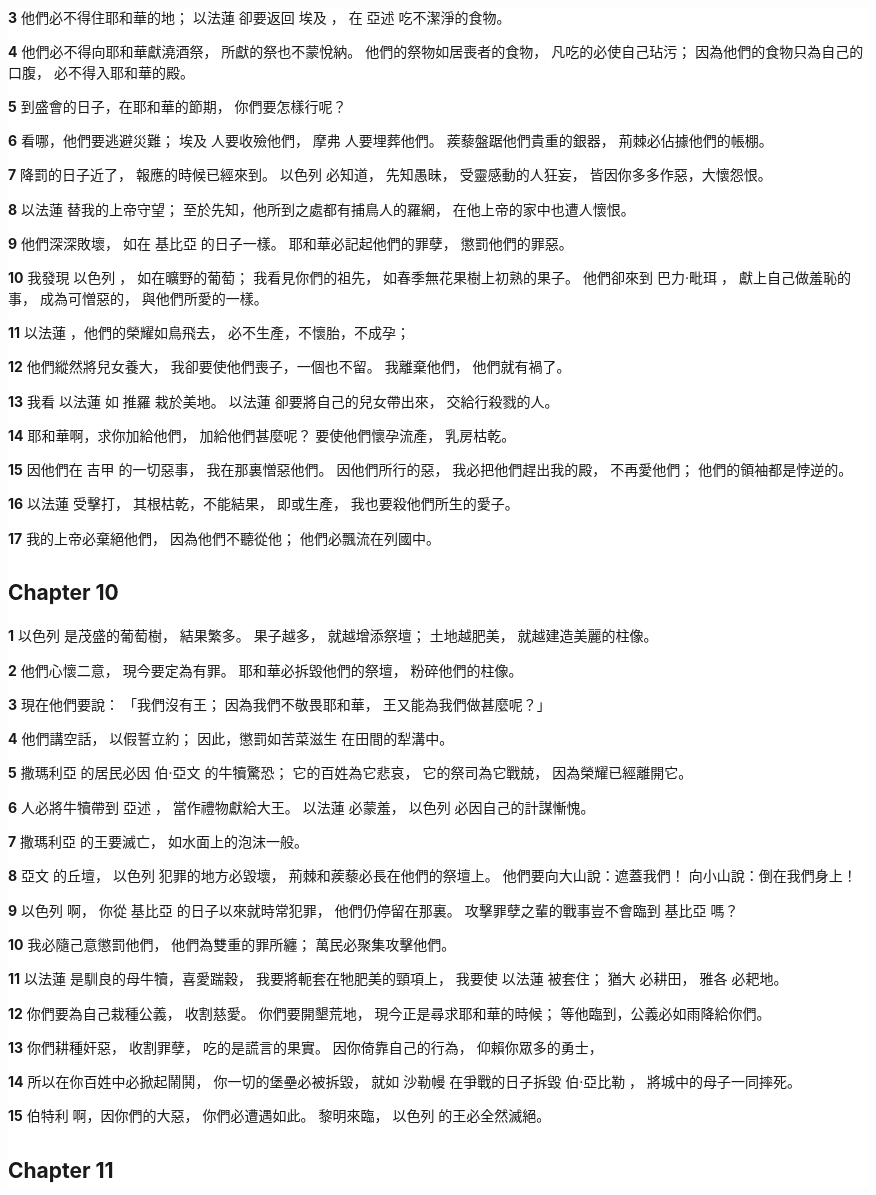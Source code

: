 **3** 他們必不得住耶和華的地； 以法蓮 卻要返回 埃及 ， 在 亞述 吃不潔淨的食物。

**4** 他們必不得向耶和華獻澆酒祭， 所獻的祭也不蒙悅納。 他們的祭物如居喪者的食物， 凡吃的必使自己玷污； 因為他們的食物只為自己的口腹， 必不得入耶和華的殿。

**5** 到盛會的日子，在耶和華的節期， 你們要怎樣行呢？

**6** 看哪，他們要逃避災難； 埃及 人要收殮他們， 摩弗 人要埋葬他們。 蒺藜盤踞他們貴重的銀器， 荊棘必佔據他們的帳棚。

**7** 降罰的日子近了， 報應的時候已經來到。 以色列 必知道， 先知愚昧， 受靈感動的人狂妄， 皆因你多多作惡，大懷怨恨。

**8** 以法蓮 替我的上帝守望； 至於先知，他所到之處都有捕鳥人的羅網， 在他上帝的家中也遭人懷恨。

**9** 他們深深敗壞， 如在 基比亞 的日子一樣。 耶和華必記起他們的罪孽， 懲罰他們的罪惡。

**10** 我發現 以色列 ， 如在曠野的葡萄； 我看見你們的祖先， 如春季無花果樹上初熟的果子。 他們卻來到 巴力‧毗珥 ， 獻上自己做羞恥的事， 成為可憎惡的， 與他們所愛的一樣。

**11** 以法蓮 ，他們的榮耀如鳥飛去， 必不生產，不懷胎，不成孕；

**12** 他們縱然將兒女養大， 我卻要使他們喪子，一個也不留。 我離棄他們， 他們就有禍了。

**13** 我看 以法蓮 如 推羅 栽於美地。 以法蓮 卻要將自己的兒女帶出來， 交給行殺戮的人。

**14** 耶和華啊，求你加給他們， 加給他們甚麼呢？ 要使他們懷孕流產， 乳房枯乾。

**15** 因他們在 吉甲 的一切惡事， 我在那裏憎惡他們。 因他們所行的惡， 我必把他們趕出我的殿， 不再愛他們； 他們的領袖都是悖逆的。

**16** 以法蓮 受擊打， 其根枯乾，不能結果， 即或生產， 我也要殺他們所生的愛子。

**17** 我的上帝必棄絕他們， 因為他們不聽從他； 他們必飄流在列國中。

## Chapter 10

**1** 以色列 是茂盛的葡萄樹， 結果繁多。 果子越多， 就越增添祭壇； 土地越肥美， 就越建造美麗的柱像。

**2** 他們心懷二意， 現今要定為有罪。 耶和華必拆毀他們的祭壇， 粉碎他們的柱像。

**3** 現在他們要說： 「我們沒有王； 因為我們不敬畏耶和華， 王又能為我們做甚麼呢？」

**4** 他們講空話， 以假誓立約； 因此，懲罰如苦菜滋生 在田間的犁溝中。

**5** 撒瑪利亞 的居民必因 伯‧亞文 的牛犢驚恐； 它的百姓為它悲哀， 它的祭司為它戰兢， 因為榮耀已經離開它。

**6** 人必將牛犢帶到 亞述 ， 當作禮物獻給大王。 以法蓮 必蒙羞， 以色列 必因自己的計謀慚愧。

**7** 撒瑪利亞 的王要滅亡， 如水面上的泡沫一般。

**8** 亞文 的丘壇， 以色列 犯罪的地方必毀壞， 荊棘和蒺藜必長在他們的祭壇上。 他們要向大山說：遮蓋我們！ 向小山說：倒在我們身上！

**9** 以色列 啊， 你從 基比亞 的日子以來就時常犯罪， 他們仍停留在那裏。 攻擊罪孽之輩的戰事豈不會臨到 基比亞 嗎？

**10** 我必隨己意懲罰他們， 他們為雙重的罪所纏； 萬民必聚集攻擊他們。

**11** 以法蓮 是馴良的母牛犢，喜愛踹穀， 我要將軛套在牠肥美的頸項上， 我要使 以法蓮 被套住； 猶大 必耕田， 雅各 必耙地。

**12** 你們要為自己栽種公義， 收割慈愛。 你們要開墾荒地， 現今正是尋求耶和華的時候； 等他臨到，公義必如雨降給你們。

**13** 你們耕種奸惡， 收割罪孽， 吃的是謊言的果實。 因你倚靠自己的行為， 仰賴你眾多的勇士，

**14** 所以在你百姓中必掀起鬧鬨， 你一切的堡壘必被拆毀， 就如 沙勒幔 在爭戰的日子拆毀 伯‧亞比勒 ， 將城中的母子一同摔死。

**15** 伯特利 啊，因你們的大惡， 你們必遭遇如此。 黎明來臨， 以色列 的王必全然滅絕。

## Chapter 11
